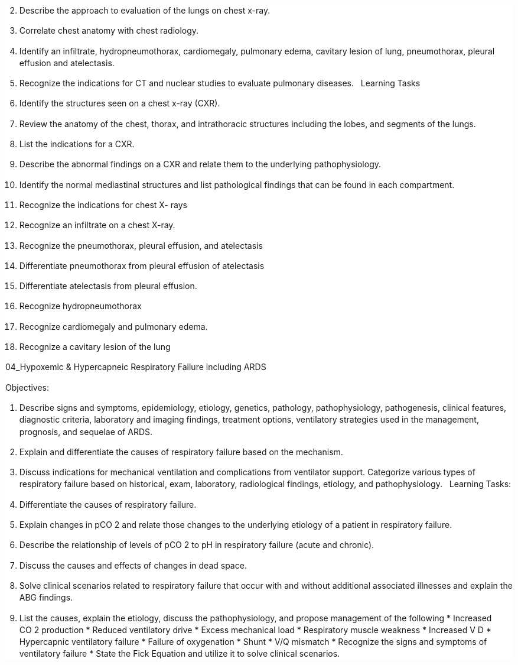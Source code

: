 2. Describe the approach to evaluation of the lungs on chest x-ray.

3. Correlate chest anatomy with chest radiology.

4. Identify an infiltrate, hydropneumothorax, cardiomegaly, pulmonary edema, cavitary lesion of lung, pneumothorax, pleural effusion and atelectasis.

5. Recognize the indications for CT and nuclear studies to evaluate pulmonary diseases.
	 
Learning Tasks

1. Identify the structures seen on a chest x-ray (CXR).
2. Review the anatomy of the chest, thorax, and intrathoracic structures including the lobes, and segments of the lungs.
3. List the indications for a CXR.
4. Describe the abnormal findings on a CXR and relate them to the underlying pathophysiology.
5. Identify the normal mediastinal structures and list pathological findings that can be found in each compartment.
6. Recognize the indications for chest X- rays
7. Recognize an infiltrate on a chest X-ray.
8. Recognize the pneumothorax, pleural effusion, and atelectasis
9. Differentiate pneumothorax from pleural effusion of atelectasis
10. Differentiate atelectasis from pleural effusion.
11. Recognize hydropneumothorax
12. Recognize cardiomegaly and pulmonary edema.
13. Recognize a cavitary lesion of the lung 
	 

04_Hypoxemic & Hypercapneic Respiratory Failure including ARDS

Objectives:

1. Describe signs and symptoms, epidemiology, etiology, genetics, pathology, pathophysiology, pathogenesis, clinical features, diagnostic criteria, laboratory and imaging findings, treatment options, ventilatory strategies used in the management, prognosis, and sequelae of ARDS.

2. Explain and differentiate the causes of respiratory failure based on the mechanism.

3. Discuss indications for mechanical ventilation and complications from ventilator support. Categorize various types of respiratory failure based on historical, exam, laboratory, radiological findings, etiology, and pathophysiology.
	 
Learning Tasks:

1. Differentiate the causes of respiratory failure.
2. Explain changes in pCO 2 and relate those changes to the underlying etiology of a patient in respiratory failure.
3. Describe the relationship of levels of pCO 2 to pH in respiratory failure (acute and chronic).
4. Discuss the causes and effects of changes in dead space.
5. Solve clinical scenarios related to respiratory failure that occur with and without additional associated illnesses and explain the ABG findings.
6. List the causes, explain the etiology, discuss the pathophysiology, and propose management of the following
		* Increased CO 2 production
		* Reduced ventilatory drive
		* Excess mechanical load
		* Respiratory muscle weakness
		* Increased V D
		* Hypercapnic ventilatory failure
		* Failure of oxygenation
		* Shunt
		* V/Q mismatch
		* Recognize the signs and symptoms of ventilatory failure
		* State the Fick Equation and utilize it to solve clinical scenarios.
	 